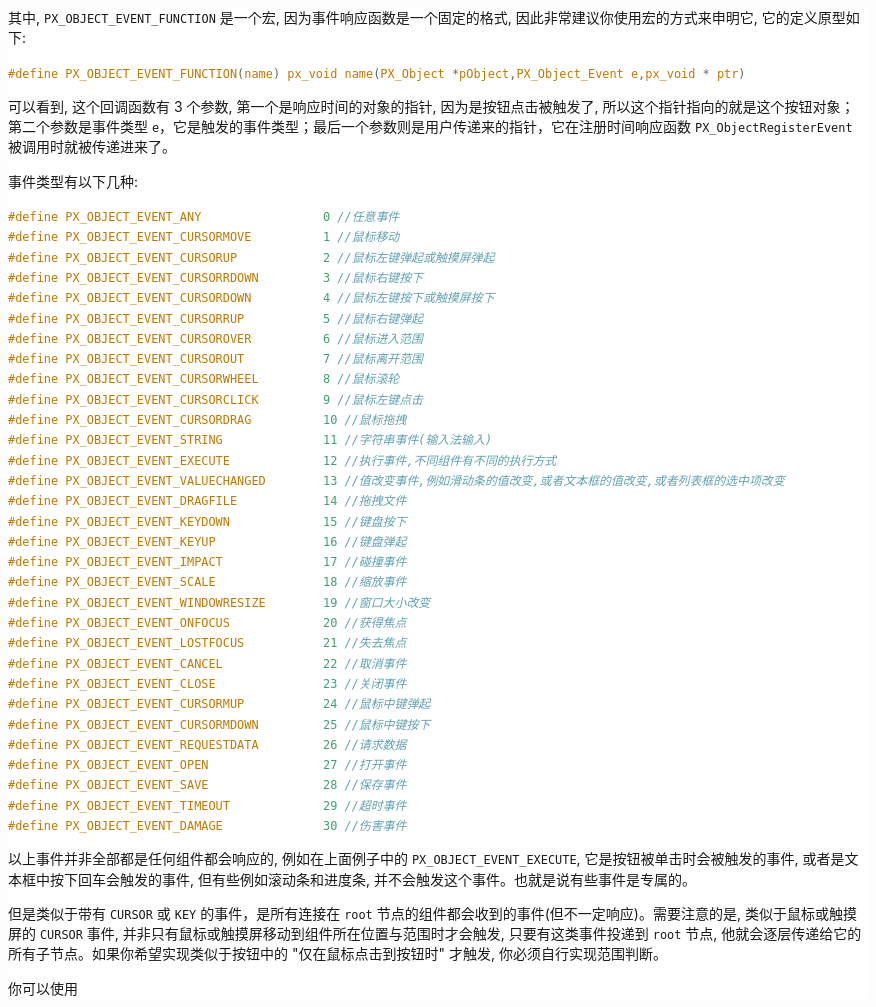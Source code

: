 其中, `PX_OBJECT_EVENT_FUNCTION` 是一个宏, 因为事件响应函数是一个固定的格式, 因此非常建议你使用宏的方式来申明它, 它的定义原型如下:

```c
#define PX_OBJECT_EVENT_FUNCTION(name) px_void name(PX_Object *pObject,PX_Object_Event e,px_void * ptr)
```

可以看到, 这个回调函数有 3 个参数, 第一个是响应时间的对象的指针, 因为是按钮点击被触发了, 所以这个指针指向的就是这个按钮对象；第二个参数是事件类型 `e`，它是触发的事件类型；最后一个参数则是用户传递来的指针，它在注册时间响应函数 `PX_ObjectRegisterEvent` 被调用时就被传递进来了。

事件类型有以下几种:

```c
#define PX_OBJECT_EVENT_ANY					0 //任意事件
#define PX_OBJECT_EVENT_CURSORMOVE			1 //鼠标移动
#define PX_OBJECT_EVENT_CURSORUP			2 //鼠标左键弹起或触摸屏弹起
#define PX_OBJECT_EVENT_CURSORRDOWN			3 //鼠标右键按下
#define PX_OBJECT_EVENT_CURSORDOWN			4 //鼠标左键按下或触摸屏按下
#define PX_OBJECT_EVENT_CURSORRUP			5 //鼠标右键弹起
#define PX_OBJECT_EVENT_CURSOROVER			6 //鼠标进入范围
#define PX_OBJECT_EVENT_CURSOROUT			7 //鼠标离开范围
#define PX_OBJECT_EVENT_CURSORWHEEL         8 //鼠标滚轮
#define PX_OBJECT_EVENT_CURSORCLICK			9 //鼠标左键点击
#define PX_OBJECT_EVENT_CURSORDRAG			10 //鼠标拖拽
#define PX_OBJECT_EVENT_STRING				11 //字符串事件(输入法输入)
#define PX_OBJECT_EVENT_EXECUTE				12 //执行事件,不同组件有不同的执行方式
#define PX_OBJECT_EVENT_VALUECHANGED		13 //值改变事件,例如滑动条的值改变,或者文本框的值改变,或者列表框的选中项改变
#define PX_OBJECT_EVENT_DRAGFILE			14 //拖拽文件
#define PX_OBJECT_EVENT_KEYDOWN				15 //键盘按下
#define PX_OBJECT_EVENT_KEYUP				16 //键盘弹起
#define PX_OBJECT_EVENT_IMPACT				17 //碰撞事件
#define PX_OBJECT_EVENT_SCALE               18 //缩放事件
#define PX_OBJECT_EVENT_WINDOWRESIZE        19 //窗口大小改变
#define PX_OBJECT_EVENT_ONFOCUS				20 //获得焦点
#define PX_OBJECT_EVENT_LOSTFOCUS           21 //失去焦点
#define PX_OBJECT_EVENT_CANCEL				22 //取消事件
#define PX_OBJECT_EVENT_CLOSE				23 //关闭事件
#define PX_OBJECT_EVENT_CURSORMUP			24 //鼠标中键弹起
#define PX_OBJECT_EVENT_CURSORMDOWN			25 //鼠标中键按下
#define PX_OBJECT_EVENT_REQUESTDATA			26 //请求数据
#define PX_OBJECT_EVENT_OPEN				27 //打开事件
#define PX_OBJECT_EVENT_SAVE				28 //保存事件
#define PX_OBJECT_EVENT_TIMEOUT				29 //超时事件
#define PX_OBJECT_EVENT_DAMAGE				30 //伤害事件
```

以上事件并非全部都是任何组件都会响应的, 例如在上面例子中的 `PX_OBJECT_EVENT_EXECUTE`, 它是按钮被单击时会被触发的事件, 或者是文本框中按下回车会触发的事件, 但有些例如滚动条和进度条, 并不会触发这个事件。也就是说有些事件是专属的。

但是类似于带有 `CURSOR` 或 `KEY` 的事件，是所有连接在 `root` 节点的组件都会收到的事件(但不一定响应)。需要注意的是, 类似于鼠标或触摸屏的 `CURSOR` 事件, 并非只有鼠标或触摸屏移动到组件所在位置与范围时才会触发, 只要有这类事件投递到 `root` 节点, 他就会逐层传递给它的所有子节点。如果你希望实现类似于按钮中的 "仅在鼠标点击到按钮时" 才触发, 你必须自行实现范围判断。

你可以使用

